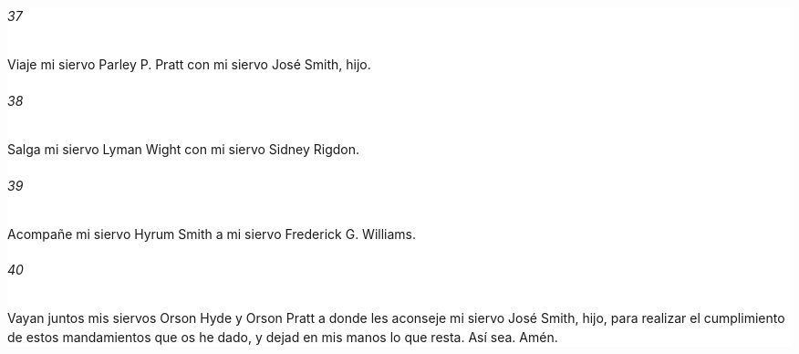 ###### 37 
Viaje mi siervo Parley P. Pratt con mi siervo José Smith, hijo.

###### 38 
Salga mi siervo Lyman Wight con mi siervo Sidney Rigdon.

###### 39 
Acompañe mi siervo Hyrum Smith a mi siervo Frederick G. Williams.

###### 40 
Vayan juntos mis siervos Orson Hyde y Orson Pratt a donde les aconseje mi siervo José Smith, hijo, para realizar el cumplimiento de estos mandamientos que os he dado, y dejad en mis manos lo que resta. Así sea. Amén.

